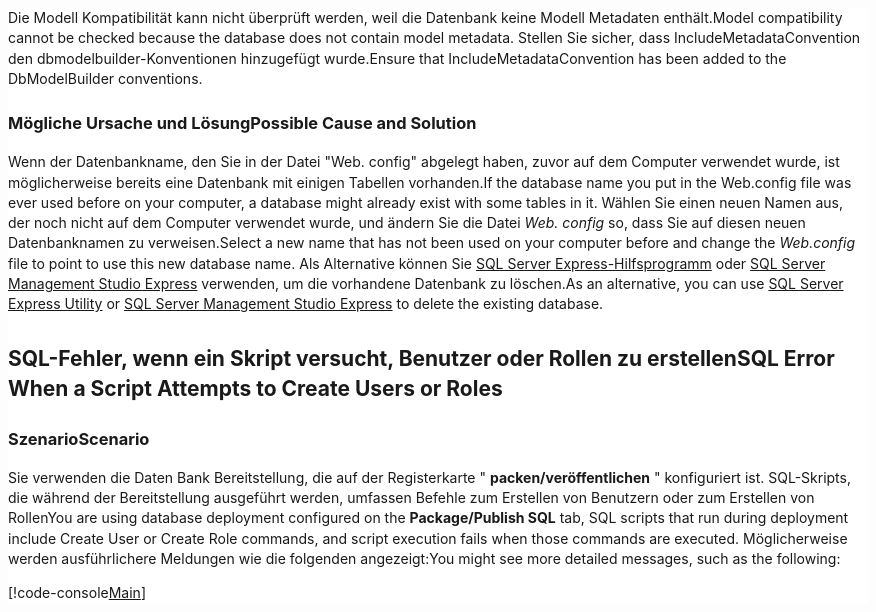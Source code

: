 <span data-ttu-id="fb24b-214">Die Modell Kompatibilität kann nicht überprüft werden, weil die Datenbank keine Modell Metadaten enthält.</span><span class="sxs-lookup"><span data-stu-id="fb24b-214">Model compatibility cannot be checked because the database does not contain model metadata.</span></span> <span data-ttu-id="fb24b-215">Stellen Sie sicher, dass IncludeMetadataConvention den dbmodelbuilder-Konventionen hinzugefügt wurde.</span><span class="sxs-lookup"><span data-stu-id="fb24b-215">Ensure that IncludeMetadataConvention has been added to the DbModelBuilder conventions.</span></span>

### <a name="possible-cause-and-solution"></a><span data-ttu-id="fb24b-216">Mögliche Ursache und Lösung</span><span class="sxs-lookup"><span data-stu-id="fb24b-216">Possible Cause and Solution</span></span>

<span data-ttu-id="fb24b-217">Wenn der Datenbankname, den Sie in der Datei "Web. config" abgelegt haben, zuvor auf dem Computer verwendet wurde, ist möglicherweise bereits eine Datenbank mit einigen Tabellen vorhanden.</span><span class="sxs-lookup"><span data-stu-id="fb24b-217">If the database name you put in the Web.config file was ever used before on your computer, a database might already exist with some tables in it.</span></span> <span data-ttu-id="fb24b-218">Wählen Sie einen neuen Namen aus, der noch nicht auf dem Computer verwendet wurde, und ändern Sie die Datei *Web. config* so, dass Sie auf diesen neuen Datenbanknamen zu verweisen.</span><span class="sxs-lookup"><span data-stu-id="fb24b-218">Select a new name that has not been used on your computer before and change the *Web.config* file to point to use this new database name.</span></span> <span data-ttu-id="fb24b-219">Als Alternative können Sie [SQL Server Express-Hilfsprogramm](https://www.microsoft.com/download/details.aspx?DisplayLang=en&amp;id=3990) oder [SQL Server Management Studio Express](https://www.microsoft.com/download/details.aspx?displaylang=en&amp;id=7593) verwenden, um die vorhandene Datenbank zu löschen.</span><span class="sxs-lookup"><span data-stu-id="fb24b-219">As an alternative, you can use [SQL Server Express Utility](https://www.microsoft.com/download/details.aspx?DisplayLang=en&amp;id=3990) or [SQL Server Management Studio Express](https://www.microsoft.com/download/details.aspx?displaylang=en&amp;id=7593) to delete the existing database.</span></span>

## <a name="sql-error-when-a-script-attempts-to-create-users-or-roles"></a><span data-ttu-id="fb24b-220">SQL-Fehler, wenn ein Skript versucht, Benutzer oder Rollen zu erstellen</span><span class="sxs-lookup"><span data-stu-id="fb24b-220">SQL Error When a Script Attempts to Create Users or Roles</span></span>

### <a name="scenario"></a><span data-ttu-id="fb24b-221">Szenario</span><span class="sxs-lookup"><span data-stu-id="fb24b-221">Scenario</span></span>

<span data-ttu-id="fb24b-222">Sie verwenden die Daten Bank Bereitstellung, die auf der Registerkarte " **packen/veröffentlichen** " konfiguriert ist. SQL-Skripts, die während der Bereitstellung ausgeführt werden, umfassen Befehle zum Erstellen von Benutzern oder zum Erstellen von Rollen</span><span class="sxs-lookup"><span data-stu-id="fb24b-222">You are using database deployment configured on the **Package/Publish SQL** tab, SQL scripts that run during deployment include Create User or Create Role commands, and script execution fails when those commands are executed.</span></span> <span data-ttu-id="fb24b-223">Möglicherweise werden ausführlichere Meldungen wie die folgenden angezeigt:</span><span class="sxs-lookup"><span data-stu-id="fb24b-223">You might see more detailed messages, such as the following:</span></span>

[!code-console[Main](troubleshooting/samples/sample8.cmd)]
